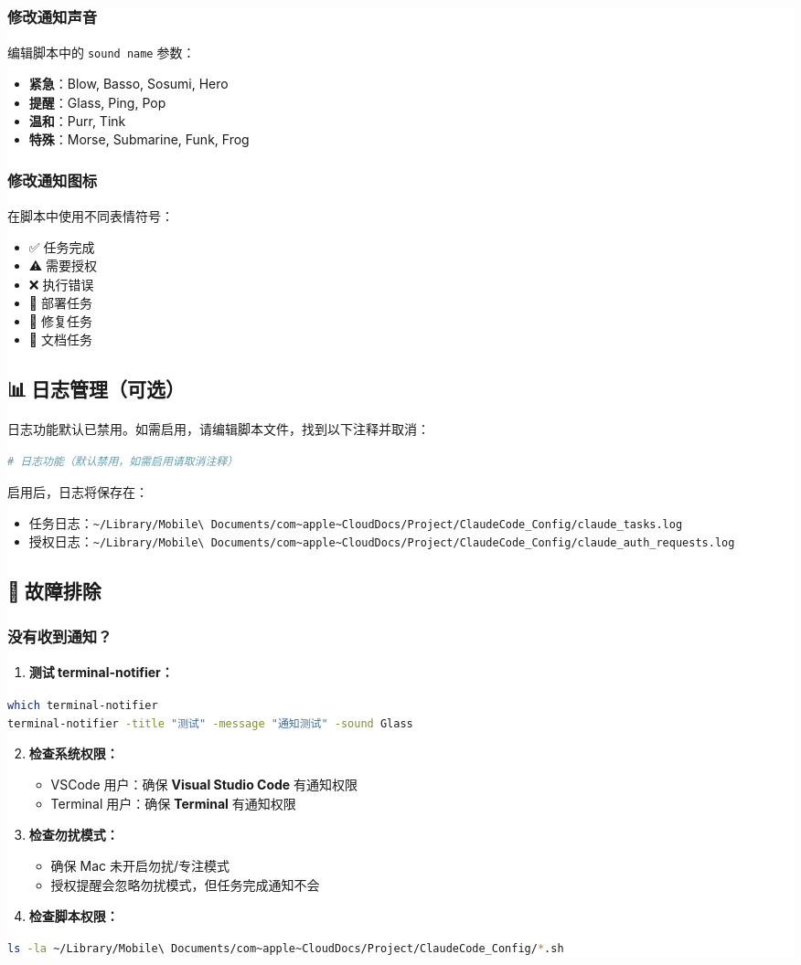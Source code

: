 ### 修改通知声音

编辑脚本中的 `sound name` 参数：

- **紧急**：Blow, Basso, Sosumi, Hero
- **提醒**：Glass, Ping, Pop
- **温和**：Purr, Tink
- **特殊**：Morse, Submarine, Funk, Frog

### 修改通知图标

在脚本中使用不同表情符号：

- ✅ 任务完成
- ⚠️ 需要授权
- ❌ 执行错误
- 🚀 部署任务
- 🔧 修复任务
- 📝 文档任务

## 📊 日志管理（可选）

日志功能默认已禁用。如需启用，请编辑脚本文件，找到以下注释并取消：

```bash
# 日志功能（默认禁用，如需启用请取消注释）
```

启用后，日志将保存在：
- 任务日志：`~/Library/Mobile\ Documents/com~apple~CloudDocs/Project/ClaudeCode_Config/claude_tasks.log`
- 授权日志：`~/Library/Mobile\ Documents/com~apple~CloudDocs/Project/ClaudeCode_Config/claude_auth_requests.log`

## 🔧 故障排除

### 没有收到通知？

1. **测试 terminal-notifier：**
```bash
which terminal-notifier
terminal-notifier -title "测试" -message "通知测试" -sound Glass
```

2. **检查系统权限：**
   - VSCode 用户：确保 **Visual Studio Code** 有通知权限
   - Terminal 用户：确保 **Terminal** 有通知权限

3. **检查勿扰模式：**
   - 确保 Mac 未开启勿扰/专注模式
   - 授权提醒会忽略勿扰模式，但任务完成通知不会

4. **检查脚本权限：**
```bash
ls -la ~/Library/Mobile\ Documents/com~apple~CloudDocs/Project/ClaudeCode_Config/*.sh
```
